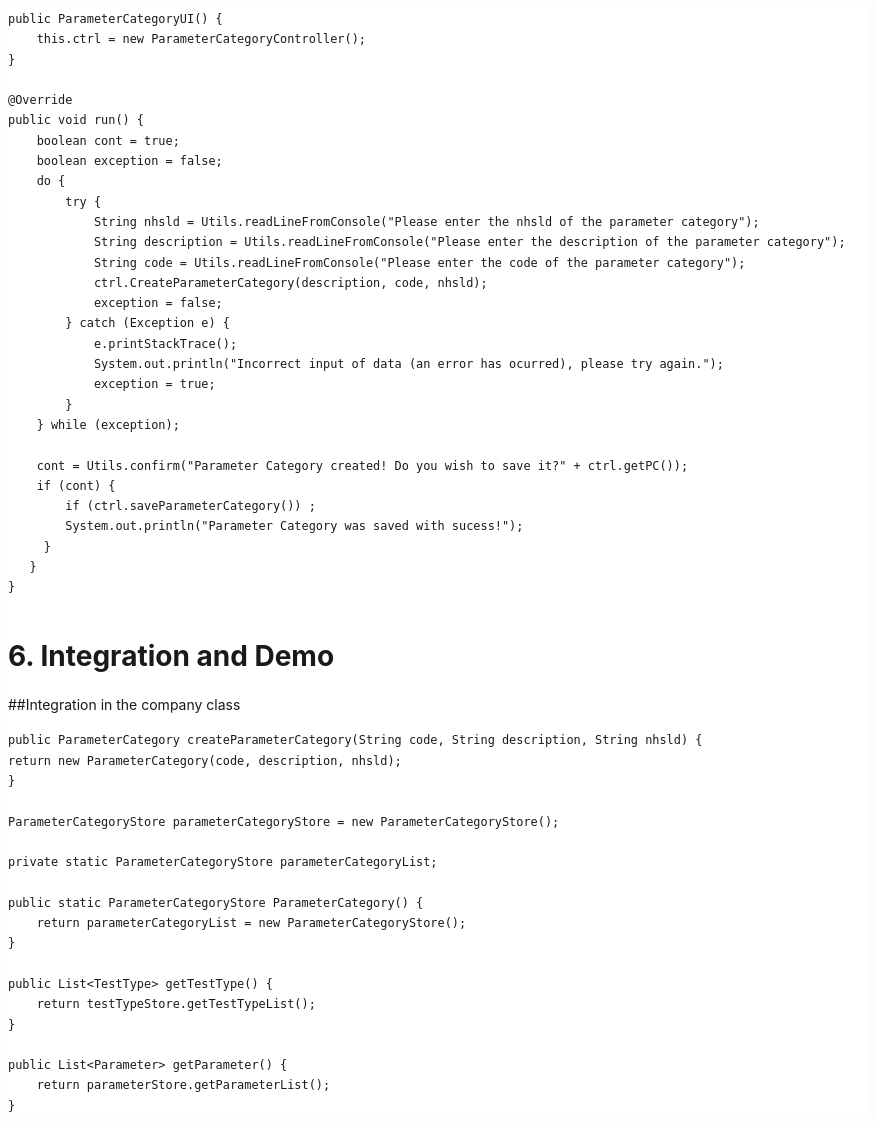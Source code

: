     public ParameterCategoryUI() {
        this.ctrl = new ParameterCategoryController();
    }

    @Override
    public void run() {
        boolean cont = true;
        boolean exception = false;
        do {
            try {
                String nhsld = Utils.readLineFromConsole("Please enter the nhsld of the parameter category");
                String description = Utils.readLineFromConsole("Please enter the description of the parameter category");
                String code = Utils.readLineFromConsole("Please enter the code of the parameter category");
                ctrl.CreateParameterCategory(description, code, nhsld);
                exception = false;
            } catch (Exception e) {
                e.printStackTrace();
                System.out.println("Incorrect input of data (an error has ocurred), please try again.");
                exception = true;
            }
        } while (exception);

        cont = Utils.confirm("Parameter Category created! Do you wish to save it?" + ctrl.getPC());
        if (cont) {
            if (ctrl.saveParameterCategory()) ;
            System.out.println("Parameter Category was saved with sucess!");
         }
       }
    }



# 6. Integration and Demo 

##Integration in the company class

    public ParameterCategory createParameterCategory(String code, String description, String nhsld) {
    return new ParameterCategory(code, description, nhsld);
    }

    ParameterCategoryStore parameterCategoryStore = new ParameterCategoryStore();

    private static ParameterCategoryStore parameterCategoryList;

    public static ParameterCategoryStore ParameterCategory() {
        return parameterCategoryList = new ParameterCategoryStore();
    }

    public List<TestType> getTestType() {
        return testTypeStore.getTestTypeList();
    }

    public List<Parameter> getParameter() {
        return parameterStore.getParameterList();
    }
